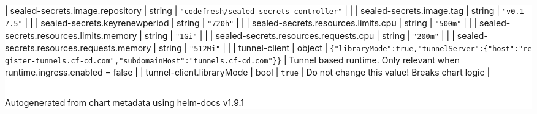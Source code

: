 | sealed-secrets.image.repository | string | `"codefresh/sealed-secrets-controller"` |  |
| sealed-secrets.image.tag | string | `"v0.17.5"` |  |
| sealed-secrets.keyrenewperiod | string | `"720h"` |  |
| sealed-secrets.resources.limits.cpu | string | `"500m"` |  |
| sealed-secrets.resources.limits.memory | string | `"1Gi"` |  |
| sealed-secrets.resources.requests.cpu | string | `"200m"` |  |
| sealed-secrets.resources.requests.memory | string | `"512Mi"` |  |
| tunnel-client | object | `{"libraryMode":true,"tunnelServer":{"host":"register-tunnels.cf-cd.com","subdomainHost":"tunnels.cf-cd.com"}}` | Tunnel based runtime. Only relevant when runtime.ingress.enabled = false |
| tunnel-client.libraryMode | bool | `true` | Do not change this value! Breaks chart logic |

----------------------------------------------
Autogenerated from chart metadata using [helm-docs v1.9.1](https://github.com/norwoodj/helm-docs/releases/v1.9.1)
